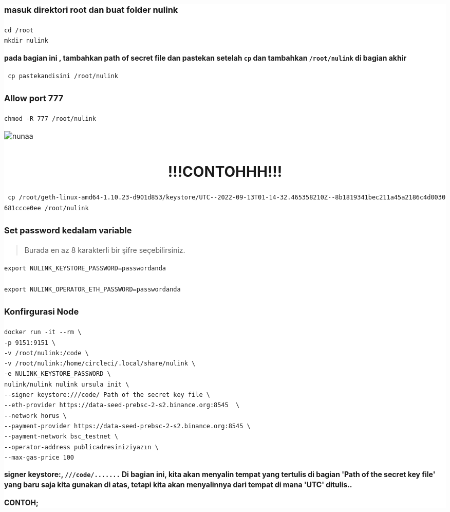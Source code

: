 ### masuk direktori root dan buat folder nulink
```
cd /root
mkdir nulink
```

**pada bagian ini , tambahkan path of secret file dan pastekan setelah `cp` dan tambahkan `/root/nulink` di bagian akhir**
```
 cp pastekandisini /root/nulink
```
### Allow port 777
 ```
 chmod -R 777 /root/nulink
```
![nunaa](https://user-images.githubusercontent.com/107190154/190372480-43c054fc-433d-47b7-bbb0-b53fca52da3f.png)

<h1 align="center">!!!CONTOHHH!!!</h1> 

```
 cp /root/geth-linux-amd64-1.10.23-d901d853/keystore/UTC--2022-09-13T01-14-32.465358210Z--8b1819341bec211a45a2186c4d0030681ccce0ee /root/nulink
 ```

### Set password kedalam variable
> Burada en az 8 karakterli bir şifre seçebilirsiniz.
```
export NULINK_KEYSTORE_PASSWORD=passwordanda

export NULINK_OPERATOR_ETH_PASSWORD=passwordanda
```

### Konfirgurasi Node
```
docker run -it --rm \
-p 9151:9151 \
-v /root/nulink:/code \
-v /root/nulink:/home/circleci/.local/share/nulink \
-e NULINK_KEYSTORE_PASSWORD \
nulink/nulink nulink ursula init \
--signer keystore:///code/ Path of the secret key file \
--eth-provider https://data-seed-prebsc-2-s2.binance.org:8545  \
--network horus \
--payment-provider https://data-seed-prebsc-2-s2.binance.org:8545 \
--payment-network bsc_testnet \
--operator-address publicadresiniziyazın \
--max-gas-price 100
```
**signer keystore:, `///code/.......` Di bagian ini, kita akan menyalin tempat yang tertulis di bagian 'Path of the secret key file' yang baru saja kita gunakan di atas, tetapi kita akan menyalinnya dari tempat di mana 'UTC' ditulis..**

**CONTOH;**
